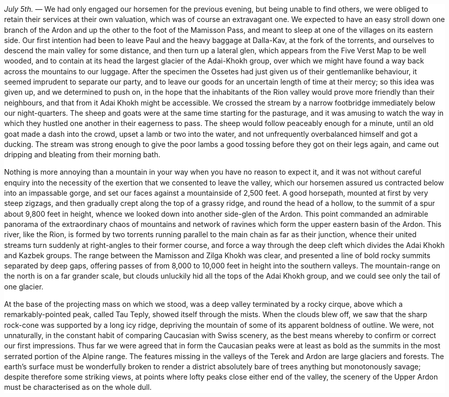 *July 5th.* — We had only engaged our horsemen for the previous evening, but
being unable to find others, we were obliged to retain their services at their
own valuation, which was of course an extravagant one. We expected to have an
easy stroll down one branch of the Ardon and up the other to the foot of the
Mamisson Pass, and meant to sleep at one of the villages on its eastern side.
Our first intention had been to leave Paul and the heavy baggage at Dalla-Kav,
at the fork of the torrents, and ourselves to descend the main valley for some
distance, and then turn up a lateral glen, which appears from the Five Verst Map
to be well wooded, and to contain at its head the largest glacier of the
Adai-Khokh group, over which we might have found a way back across the mountains
to our luggage. After the specimen the Ossetes had just given us of their
gentlemanlike behaviour, it seemed imprudent to separate our party, and to leave
our goods for an uncertain length of time at their mercy; so this idea was given
up, and we determined to push on, in the hope that the inhabitants of the Rion
valley would prove more friendly than their neighbours, and that from it Adai
Khokh might be accessible. We crossed the stream by a narrow footbridge
immediately below our night-quarters. The sheep and goats were at the same time
starting for the pasturage, and it was amusing to watch the way in which they
hustled one another in their eagerness to pass. The sheep would follow peaceably
enough for a minute, until an old goat made a dash into the crowd, upset a lamb
or two into the water, and not unfrequently overbalanced himself and got a
ducking. The stream was strong enough to give the poor lambs a good tossing
before they got on their legs again, and came out dripping and bleating from
their morning bath.

Nothing is more annoying than a mountain in your way when you have no reason to
expect it, and it was not without careful enquiry into the necessity of the
exertion that we consented to leave the valley, which our horsemen assured us
contracted below into an impassable gorge, and set our faces against a
mountainside of 2,500 feet. A good horsepath, mounted at first by very steep
zigzags, and then gradually crept along the top of a grassy ridge, and round the
head of a hollow, to the summit of a spur about 9,800 feet in height, whence we
looked down into another side-glen of the Ardon. This point commanded an
admirable panorama of the extraordinary chaos of mountains and network of
ravines which form the upper eastern basin of the Ardon. This river, like the
Rion, is formed by two torrents running parallel to the main chain as far as
their junction, whence their united streams turn suddenly at right-angles to
their former course, and force a way through the deep cleft which divides the
Adai Khokh and Kazbek groups. The range between the Mamisson and Zilga Khokh was
clear, and presented a line of bold rocky summits separated by deep gaps,
offering passes of from 8,000 to 10,000 feet in height into the southern
valleys. The mountain-range on the north is on a far grander scale, but clouds
unluckily hid all the tops of the Adai Khokh group, and we could see only the
tail of one glacier.

At the base of the projecting mass on which we stood, was a deep valley
terminated by a rocky cirque, above which a remarkably-pointed peak, called Tau
Teply, showed itself through the mists. When the clouds blew off, we saw that
the sharp rock-cone was supported by a long icy ridge, depriving the mountain of
some of its apparent boldness of outline. We were, not unnaturally, in the
constant habit of comparing Caucasian with Swiss scenery, as the best means
whereby to confirm or correct our first impressions. Thus far we were agreed
that in form the Caucasian peaks were at least as bold as the summits in the
most serrated portion of the Alpine range. The features missing in the valleys
of the Terek and Ardon are large glaciers and forests. The earth’s surface must
be wonderfully broken to render a district absolutely bare of trees anything but
monotonously savage; despite therefore some striking views, at points where
lofty peaks close either end of the valley, the scenery of the Upper Ardon must
be characterised as on the whole dull.
